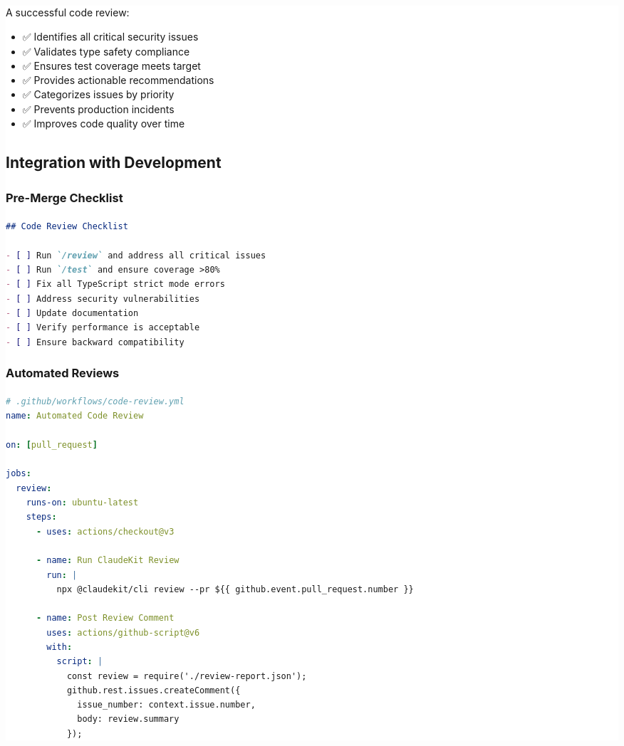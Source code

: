 A successful code review:

- ✅ Identifies all critical security issues
- ✅ Validates type safety compliance
- ✅ Ensures test coverage meets target
- ✅ Provides actionable recommendations
- ✅ Categorizes issues by priority
- ✅ Prevents production incidents
- ✅ Improves code quality over time

## Integration with Development

### Pre-Merge Checklist

```markdown
## Code Review Checklist

- [ ] Run `/review` and address all critical issues
- [ ] Run `/test` and ensure coverage >80%
- [ ] Fix all TypeScript strict mode errors
- [ ] Address security vulnerabilities
- [ ] Update documentation
- [ ] Verify performance is acceptable
- [ ] Ensure backward compatibility
```

### Automated Reviews

```yaml
# .github/workflows/code-review.yml
name: Automated Code Review

on: [pull_request]

jobs:
  review:
    runs-on: ubuntu-latest
    steps:
      - uses: actions/checkout@v3

      - name: Run ClaudeKit Review
        run: |
          npx @claudekit/cli review --pr ${{ github.event.pull_request.number }}

      - name: Post Review Comment
        uses: actions/github-script@v6
        with:
          script: |
            const review = require('./review-report.json');
            github.rest.issues.createComment({
              issue_number: context.issue.number,
              body: review.summary
            });
```
